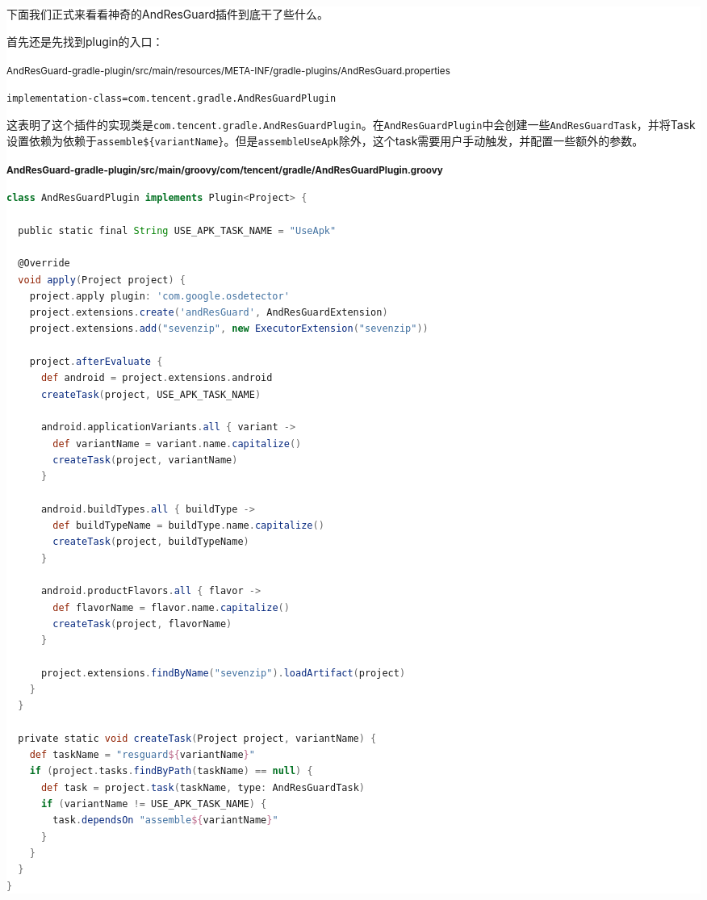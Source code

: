 下面我们正式来看看神奇的AndResGuard插件到底干了些什么。

首先还是先找到plugin的入口：

<small>AndResGuard-gradle-plugin/src/main/resources/META-INF/gradle-plugins/AndResGuard.properties</small>

```properties
implementation-class=com.tencent.gradle.AndResGuardPlugin
```

这表明了这个插件的实现类是`com.tencent.gradle.AndResGuardPlugin`。在`AndResGuardPlugin`中会创建一些`AndResGuardTask`，并将Task设置依赖为依赖于`assemble${variantName}`。但是`assembleUseApk`除外，这个task需要用户手动触发，并配置一些额外的参数。

<small>**AndResGuard-gradle-plugin/src/main/groovy/com/tencent/gradle/AndResGuardPlugin.groovy**</small>

```groovy
class AndResGuardPlugin implements Plugin<Project> {

  public static final String USE_APK_TASK_NAME = "UseApk"

  @Override
  void apply(Project project) {
    project.apply plugin: 'com.google.osdetector'
    project.extensions.create('andResGuard', AndResGuardExtension)
    project.extensions.add("sevenzip", new ExecutorExtension("sevenzip"))

    project.afterEvaluate {
      def android = project.extensions.android
      createTask(project, USE_APK_TASK_NAME)

      android.applicationVariants.all { variant ->
        def variantName = variant.name.capitalize()
        createTask(project, variantName)
      }

      android.buildTypes.all { buildType ->
        def buildTypeName = buildType.name.capitalize()
        createTask(project, buildTypeName)
      }

      android.productFlavors.all { flavor ->
        def flavorName = flavor.name.capitalize()
        createTask(project, flavorName)
      }

      project.extensions.findByName("sevenzip").loadArtifact(project)
    }
  }

  private static void createTask(Project project, variantName) {
    def taskName = "resguard${variantName}"
    if (project.tasks.findByPath(taskName) == null) {
      def task = project.task(taskName, type: AndResGuardTask)
      if (variantName != USE_APK_TASK_NAME) {
        task.dependsOn "assemble${variantName}"
      }
    }
  }
}
```
